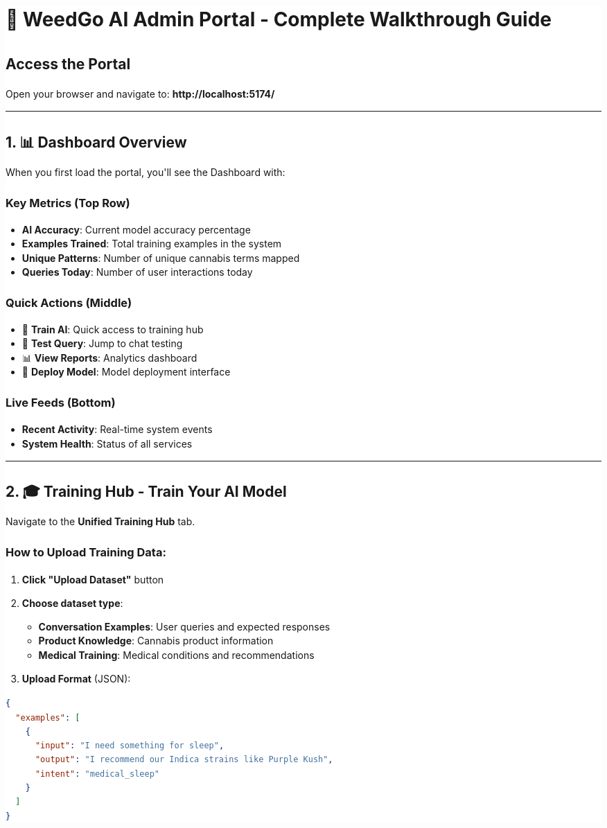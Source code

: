 # 🚀 WeedGo AI Admin Portal - Complete Walkthrough Guide

## Access the Portal
Open your browser and navigate to: **http://localhost:5174/**

---

## 1. 📊 **Dashboard Overview**

When you first load the portal, you'll see the Dashboard with:

### Key Metrics (Top Row)
- **AI Accuracy**: Current model accuracy percentage
- **Examples Trained**: Total training examples in the system
- **Unique Patterns**: Number of unique cannabis terms mapped
- **Queries Today**: Number of user interactions today

### Quick Actions (Middle)
- 🧠 **Train AI**: Quick access to training hub
- 💬 **Test Query**: Jump to chat testing
- 📊 **View Reports**: Analytics dashboard
- 🚀 **Deploy Model**: Model deployment interface

### Live Feeds (Bottom)
- **Recent Activity**: Real-time system events
- **System Health**: Status of all services

---

## 2. 🎓 **Training Hub - Train Your AI Model**

Navigate to the **Unified Training Hub** tab.

### How to Upload Training Data:

1. **Click "Upload Dataset"** button
2. **Choose dataset type**:
   - **Conversation Examples**: User queries and expected responses
   - **Product Knowledge**: Cannabis product information
   - **Medical Training**: Medical conditions and recommendations

3. **Upload Format** (JSON):
```json
{
  "examples": [
    {
      "input": "I need something for sleep",
      "output": "I recommend our Indica strains like Purple Kush",
      "intent": "medical_sleep"
    }
  ]
}
```
